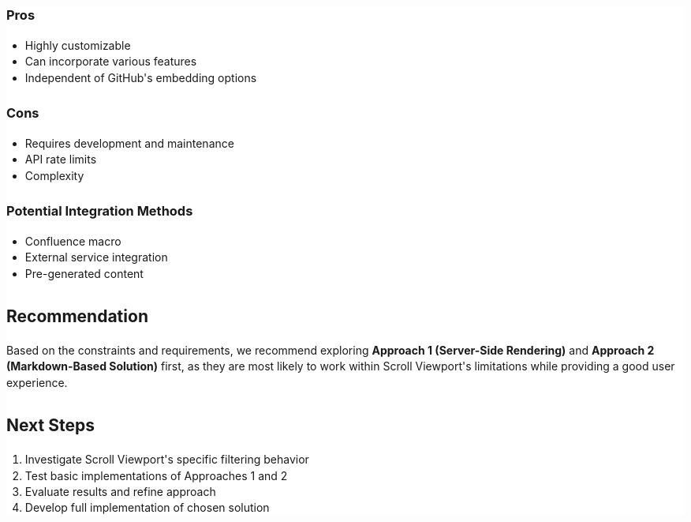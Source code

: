 ### Pros
- Highly customizable
- Can incorporate various features
- Independent of GitHub's embedding options

### Cons
- Requires development and maintenance
- API rate limits
- Complexity

### Potential Integration Methods
- Confluence macro
- External service integration
- Pre-generated content

## Recommendation

Based on the constraints and requirements, we recommend exploring **Approach 1 (Server-Side Rendering)** and **Approach 2 (Markdown-Based Solution)** first, as they are most likely to work within Scroll Viewport's limitations while providing a good user experience.

## Next Steps

1. Investigate Scroll Viewport's specific filtering behavior
2. Test basic implementations of Approaches 1 and 2
3. Evaluate results and refine approach
4. Develop full implementation of chosen solution 